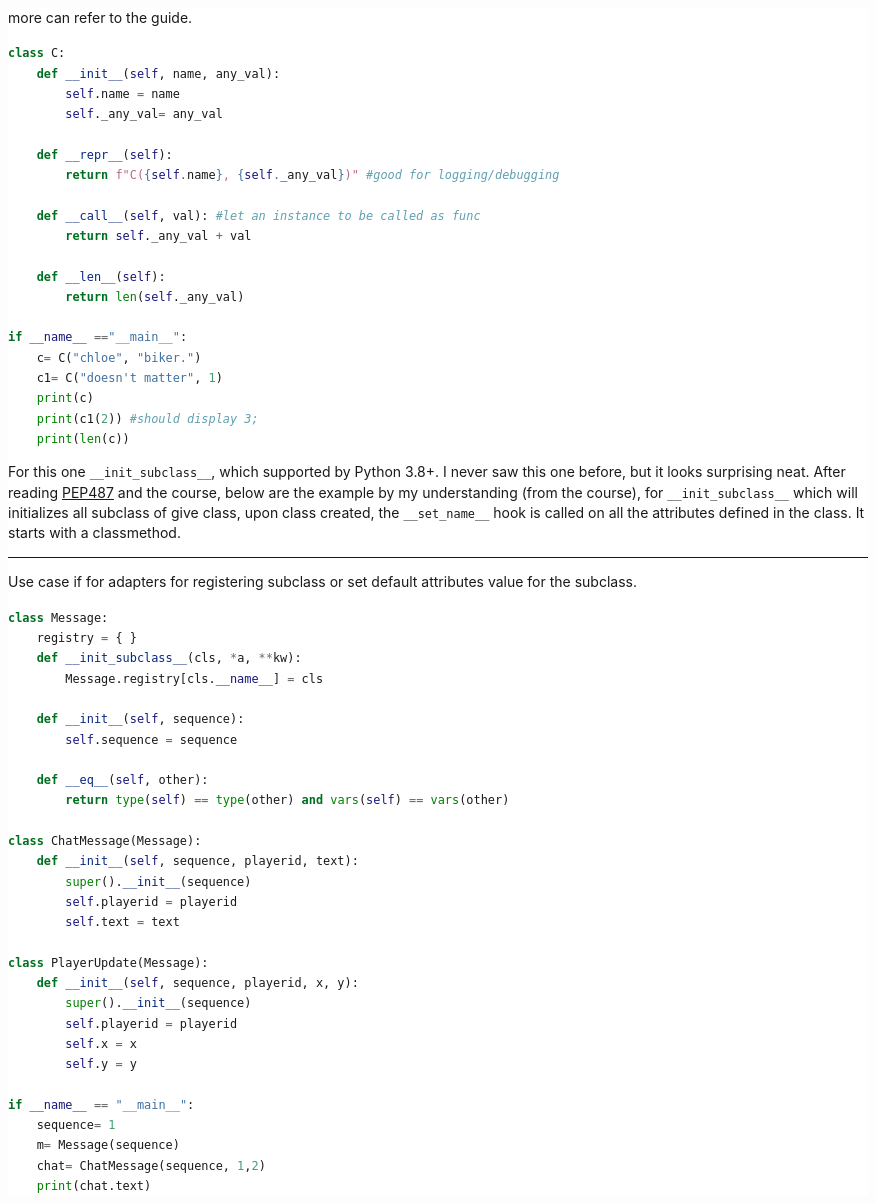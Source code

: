 more can refer to the guide. 

```python
class C:
    def __init__(self, name, any_val):
        self.name = name 
        self._any_val= any_val

    def __repr__(self):
        return f"C({self.name}, {self._any_val})" #good for logging/debugging

    def __call__(self, val): #let an instance to be called as func
        return self._any_val + val  

    def __len__(self):
        return len(self._any_val)

if __name__ =="__main__":
    c= C("chloe", "biker.")
    c1= C("doesn't matter", 1)
    print(c)
    print(c1(2)) #should display 3;
    print(len(c))
```

For this one `__init_subclass__`, which supported by Python 3.8+. I never saw this one before, but it looks surprising neat. 
After reading <a href= "https://peps.python.org/pep-0487/">PEP487</a> and the course, below are the example by my understanding (from the course), for `__init_subclass__`
which will initializes all subclass of give class, upon class created, the `__set_name__` hook is called on all the attributes defined in the class. 
It starts with a classmethod. 
<hr>
Use case if for adapters for registering subclass or set default attributes value for the subclass. 

```python
class Message:
    registry = { }
    def __init_subclass__(cls, *a, **kw):
        Message.registry[cls.__name__] = cls
        
    def __init__(self, sequence):
        self.sequence = sequence
        
    def __eq__(self, other):
        return type(self) == type(other) and vars(self) == vars(other)

class ChatMessage(Message):
    def __init__(self, sequence, playerid, text):
        super().__init__(sequence)
        self.playerid = playerid
        self.text = text

class PlayerUpdate(Message):
    def __init__(self, sequence, playerid, x, y):
        super().__init__(sequence)
        self.playerid = playerid
        self.x = x
        self.y = y

if __name__ == "__main__":
    sequence= 1
    m= Message(sequence)
    chat= ChatMessage(sequence, 1,2)
    print(chat.text)
```
